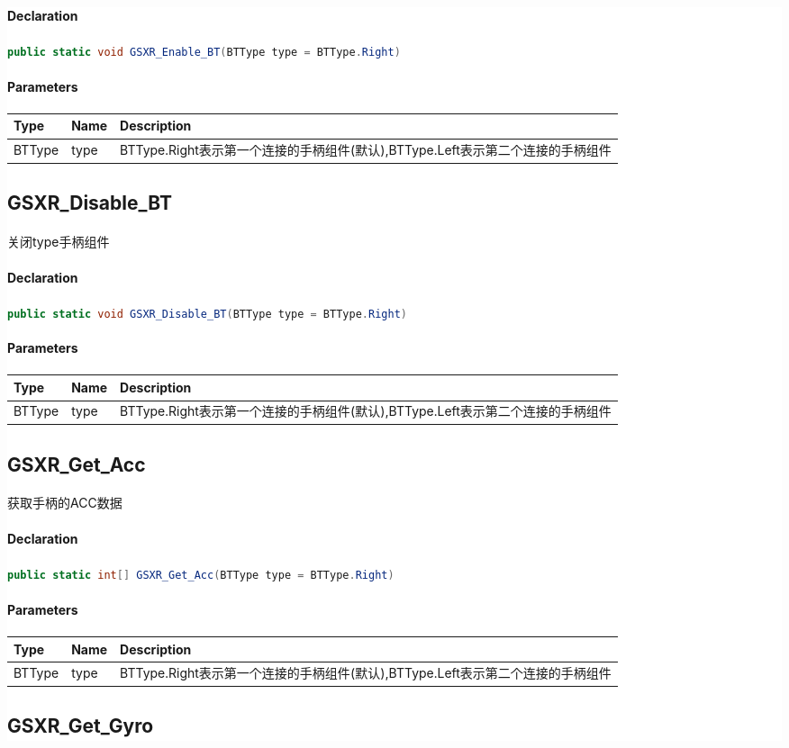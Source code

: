 #### Declaration

```csharp
public static void GSXR_Enable_BT(BTType type = BTType.Right)
```

#### Parameters

| Type   | Name   | Description            |
| :----- | :----- | :--------------------- |
| BTType  | type | BTType.Right表示第一个连接的手柄组件(默认),BTType.Left表示第二个连接的手柄组件 |






## GSXR_Disable_BT

关闭type手柄组件


#### Declaration

```csharp
public static void GSXR_Disable_BT(BTType type = BTType.Right)
```

#### Parameters

| Type   | Name   | Description            |
| :----- | :----- | :--------------------- |
| BTType  | type | BTType.Right表示第一个连接的手柄组件(默认),BTType.Left表示第二个连接的手柄组件 |





## GSXR_Get_Acc

获取手柄的ACC数据


#### Declaration

```csharp
public static int[] GSXR_Get_Acc(BTType type = BTType.Right)
```

#### Parameters

| Type   | Name   | Description            |
| :----- | :----- | :--------------------- |
| BTType  | type | BTType.Right表示第一个连接的手柄组件(默认),BTType.Left表示第二个连接的手柄组件 |




## GSXR_Get_Gyro

